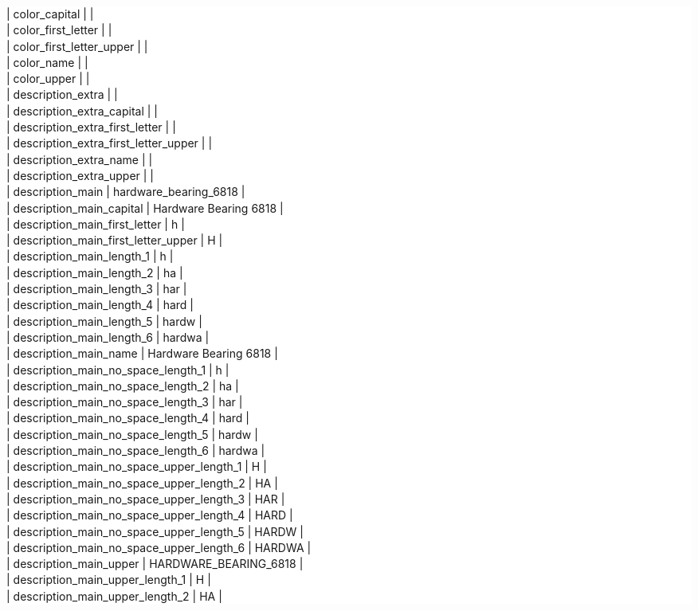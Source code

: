 | color_capital |  |  
| color_first_letter |  |  
| color_first_letter_upper |  |  
| color_name |  |  
| color_upper |  |  
| description_extra |  |  
| description_extra_capital |  |  
| description_extra_first_letter |  |  
| description_extra_first_letter_upper |  |  
| description_extra_name |  |  
| description_extra_upper |  |  
| description_main | hardware_bearing_6818 |  
| description_main_capital | Hardware Bearing 6818 |  
| description_main_first_letter | h |  
| description_main_first_letter_upper | H |  
| description_main_length_1 | h |  
| description_main_length_2 | ha |  
| description_main_length_3 | har |  
| description_main_length_4 | hard |  
| description_main_length_5 | hardw |  
| description_main_length_6 | hardwa |  
| description_main_name | Hardware Bearing 6818 |  
| description_main_no_space_length_1 | h |  
| description_main_no_space_length_2 | ha |  
| description_main_no_space_length_3 | har |  
| description_main_no_space_length_4 | hard |  
| description_main_no_space_length_5 | hardw |  
| description_main_no_space_length_6 | hardwa |  
| description_main_no_space_upper_length_1 | H |  
| description_main_no_space_upper_length_2 | HA |  
| description_main_no_space_upper_length_3 | HAR |  
| description_main_no_space_upper_length_4 | HARD |  
| description_main_no_space_upper_length_5 | HARDW |  
| description_main_no_space_upper_length_6 | HARDWA |  
| description_main_upper | HARDWARE_BEARING_6818 |  
| description_main_upper_length_1 | H |  
| description_main_upper_length_2 | HA |  